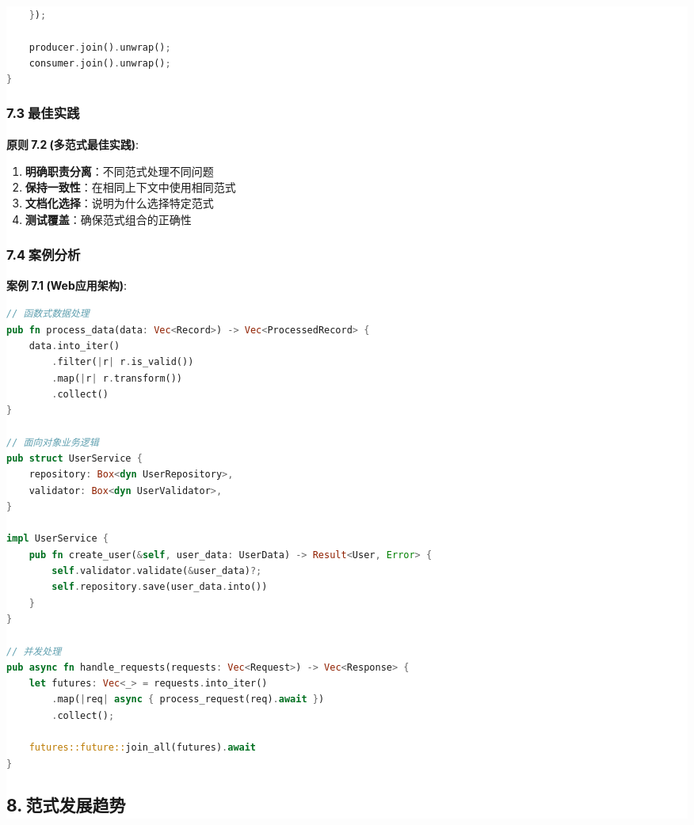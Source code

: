 ```rust
    });
    
    producer.join().unwrap();
    consumer.join().unwrap();
}
```

### 7.3 最佳实践

**原则 7.2 (多范式最佳实践)**:

1. **明确职责分离**：不同范式处理不同问题
2. **保持一致性**：在相同上下文中使用相同范式
3. **文档化选择**：说明为什么选择特定范式
4. **测试覆盖**：确保范式组合的正确性

### 7.4 案例分析

**案例 7.1 (Web应用架构)**:

```rust
// 函数式数据处理
pub fn process_data(data: Vec<Record>) -> Vec<ProcessedRecord> {
    data.into_iter()
        .filter(|r| r.is_valid())
        .map(|r| r.transform())
        .collect()
}

// 面向对象业务逻辑
pub struct UserService {
    repository: Box<dyn UserRepository>,
    validator: Box<dyn UserValidator>,
}

impl UserService {
    pub fn create_user(&self, user_data: UserData) -> Result<User, Error> {
        self.validator.validate(&user_data)?;
        self.repository.save(user_data.into())
    }
}

// 并发处理
pub async fn handle_requests(requests: Vec<Request>) -> Vec<Response> {
    let futures: Vec<_> = requests.into_iter()
        .map(|req| async { process_request(req).await })
        .collect();
    
    futures::future::join_all(futures).await
}
```

## 8. 范式发展趋势
